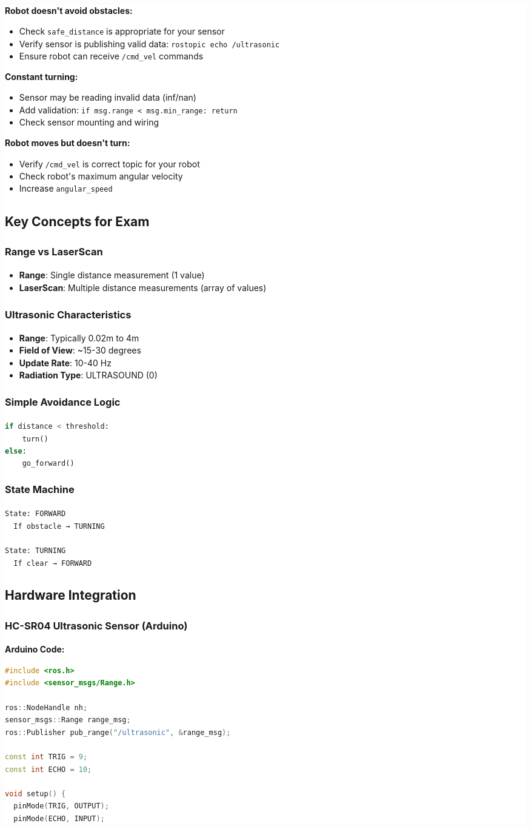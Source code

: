 **Robot doesn't avoid obstacles:**
- Check `safe_distance` is appropriate for your sensor
- Verify sensor is publishing valid data: `rostopic echo /ultrasonic`
- Ensure robot can receive `/cmd_vel` commands

**Constant turning:**
- Sensor may be reading invalid data (inf/nan)
- Add validation: `if msg.range < msg.min_range: return`
- Check sensor mounting and wiring

**Robot moves but doesn't turn:**
- Verify `/cmd_vel` is correct topic for your robot
- Check robot's maximum angular velocity
- Increase `angular_speed`

## Key Concepts for Exam

### Range vs LaserScan
- **Range**: Single distance measurement (1 value)
- **LaserScan**: Multiple distance measurements (array of values)

### Ultrasonic Characteristics
- **Range**: Typically 0.02m to 4m
- **Field of View**: ~15-30 degrees
- **Update Rate**: 10-40 Hz
- **Radiation Type**: ULTRASOUND (0)

### Simple Avoidance Logic
```python
if distance < threshold:
    turn()
else:
    go_forward()
```

### State Machine
```
State: FORWARD
  If obstacle → TURNING

State: TURNING
  If clear → FORWARD
```

## Hardware Integration

### HC-SR04 Ultrasonic Sensor (Arduino)

**Arduino Code:**
```cpp
#include <ros.h>
#include <sensor_msgs/Range.h>

ros::NodeHandle nh;
sensor_msgs::Range range_msg;
ros::Publisher pub_range("/ultrasonic", &range_msg);

const int TRIG = 9;
const int ECHO = 10;

void setup() {
  pinMode(TRIG, OUTPUT);
  pinMode(ECHO, INPUT);
```